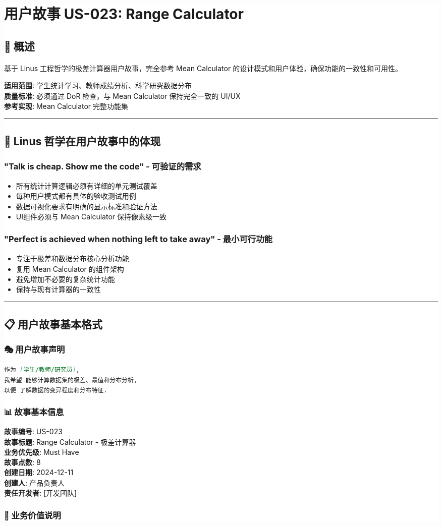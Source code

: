 # 用户故事 US-023: Range Calculator

## 🎯 概述

基于 Linus 工程哲学的极差计算器用户故事，完全参考 Mean Calculator 的设计模式和用户体验，确保功能的一致性和可用性。

**适用范围**: 学生统计学习、教师成绩分析、科学研究数据分布  
**质量标准**: 必须通过 DoR 检查，与 Mean Calculator 保持完全一致的 UI/UX  
**参考实现**: Mean Calculator 完整功能集

---

## 🐧 Linus 哲学在用户故事中的体现

### "Talk is cheap. Show me the code" - 可验证的需求
- 所有统计计算逻辑必须有详细的单元测试覆盖
- 每种用户模式都有具体的验收测试用例
- 数据可视化要求有明确的显示标准和验证方法
- UI组件必须与 Mean Calculator 保持像素级一致

### "Perfect is achieved when nothing left to take away" - 最小可行功能
- 专注于极差和数据分布核心分析功能
- 复用 Mean Calculator 的组件架构
- 避免增加不必要的复杂统计功能
- 保持与现有计算器的一致性

---

## 📋 用户故事基本格式

### 🎭 用户故事声明

```markdown
作为 [学生/教师/研究员],
我希望 能够计算数据集的极差、最值和分布分析,
以便 了解数据的变异程度和分布特征.
```

### 📊 故事基本信息

**故事编号**: US-023  
**故事标题**: Range Calculator - 极差计算器  
**业务优先级**: Must Have  
**故事点数**: 8  
**创建日期**: 2024-12-11  
**创建人**: 产品负责人  
**责任开发者**: [开发团队]

### 🎯 业务价值说明
